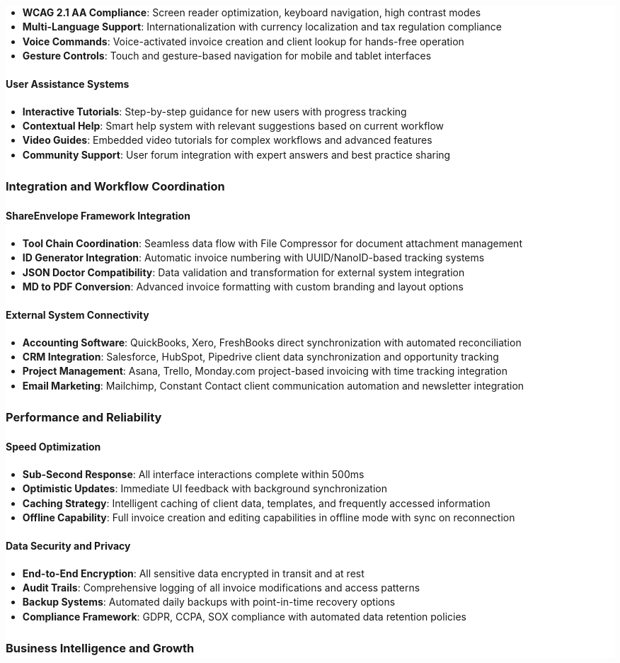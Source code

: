 - **WCAG 2.1 AA Compliance**: Screen reader optimization, keyboard navigation, high contrast modes
- **Multi-Language Support**: Internationalization with currency localization and tax regulation compliance
- **Voice Commands**: Voice-activated invoice creation and client lookup for hands-free operation
- **Gesture Controls**: Touch and gesture-based navigation for mobile and tablet interfaces

#### User Assistance Systems

- **Interactive Tutorials**: Step-by-step guidance for new users with progress tracking
- **Contextual Help**: Smart help system with relevant suggestions based on current workflow
- **Video Guides**: Embedded video tutorials for complex workflows and advanced features
- **Community Support**: User forum integration with expert answers and best practice sharing

### Integration and Workflow Coordination

#### ShareEnvelope Framework Integration

- **Tool Chain Coordination**: Seamless data flow with File Compressor for document attachment management
- **ID Generator Integration**: Automatic invoice numbering with UUID/NanoID-based tracking systems
- **JSON Doctor Compatibility**: Data validation and transformation for external system integration
- **MD to PDF Conversion**: Advanced invoice formatting with custom branding and layout options

#### External System Connectivity

- **Accounting Software**: QuickBooks, Xero, FreshBooks direct synchronization with automated reconciliation
- **CRM Integration**: Salesforce, HubSpot, Pipedrive client data synchronization and opportunity tracking
- **Project Management**: Asana, Trello, Monday.com project-based invoicing with time tracking integration
- **Email Marketing**: Mailchimp, Constant Contact client communication automation and newsletter integration

### Performance and Reliability

#### Speed Optimization

- **Sub-Second Response**: All interface interactions complete within 500ms
- **Optimistic Updates**: Immediate UI feedback with background synchronization
- **Caching Strategy**: Intelligent caching of client data, templates, and frequently accessed information
- **Offline Capability**: Full invoice creation and editing capabilities in offline mode with sync on reconnection

#### Data Security and Privacy

- **End-to-End Encryption**: All sensitive data encrypted in transit and at rest
- **Audit Trails**: Comprehensive logging of all invoice modifications and access patterns
- **Backup Systems**: Automated daily backups with point-in-time recovery options
- **Compliance Framework**: GDPR, CCPA, SOX compliance with automated data retention policies

### Business Intelligence and Growth
